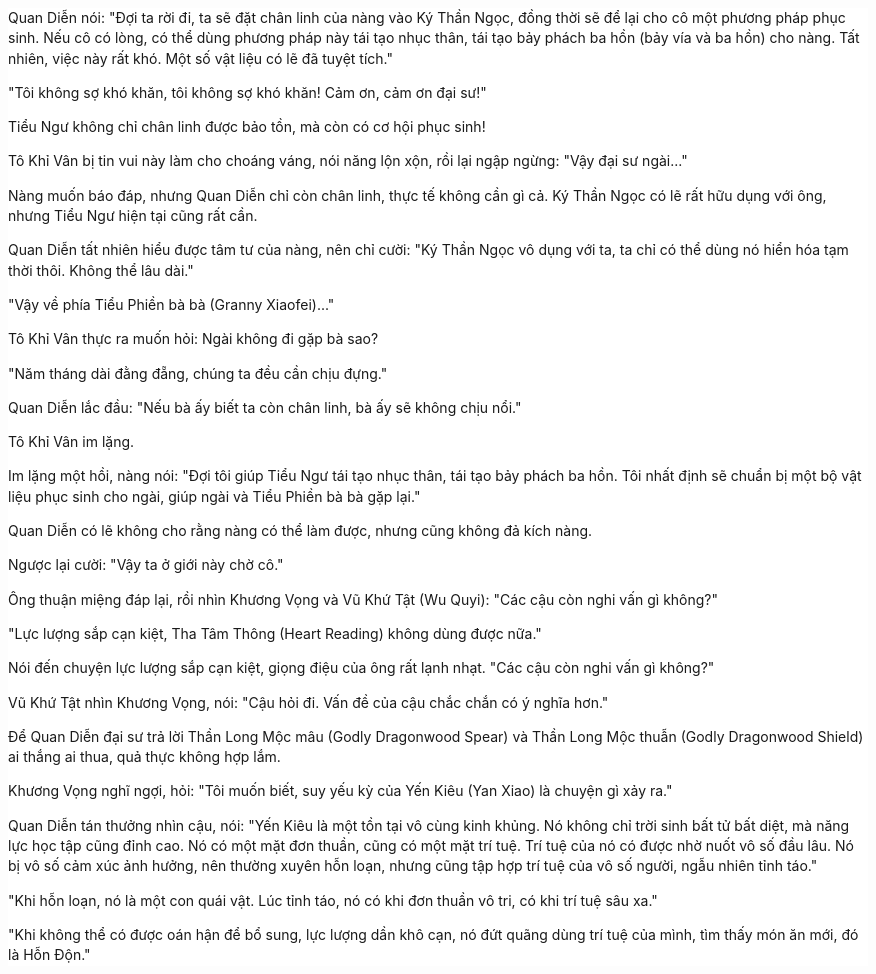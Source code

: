 Quan Diễn nói: "Đợi ta rời đi, ta sẽ đặt chân linh của nàng vào Ký Thần Ngọc, đồng thời sẽ để lại cho cô một phương pháp phục sinh. Nếu cô có lòng, có thể dùng phương pháp này tái tạo nhục thân, tái tạo bảy phách ba hồn (bảy vía và ba hồn) cho nàng. Tất nhiên, việc này rất khó. Một số vật liệu có lẽ đã tuyệt tích."

"Tôi không sợ khó khăn, tôi không sợ khó khăn! Cảm ơn, cảm ơn đại sư!"

Tiểu Ngư không chỉ chân linh được bảo tồn, mà còn có cơ hội phục sinh!

Tô Khỉ Vân bị tin vui này làm cho choáng váng, nói năng lộn xộn, rồi lại ngập ngừng: "Vậy đại sư ngài..."

Nàng muốn báo đáp, nhưng Quan Diễn chỉ còn chân linh, thực tế không cần gì cả. Ký Thần Ngọc có lẽ rất hữu dụng với ông, nhưng Tiểu Ngư hiện tại cũng rất cần.

Quan Diễn tất nhiên hiểu được tâm tư của nàng, nên chỉ cười: "Ký Thần Ngọc vô dụng với ta, ta chỉ có thể dùng nó hiển hóa tạm thời thôi. Không thể lâu dài."

"Vậy về phía Tiểu Phiền bà bà (Granny Xiaofei)..."

Tô Khỉ Vân thực ra muốn hỏi: Ngài không đi gặp bà sao?

"Năm tháng dài đằng đẵng, chúng ta đều cần chịu đựng."

Quan Diễn lắc đầu: "Nếu bà ấy biết ta còn chân linh, bà ấy sẽ không chịu nổi."

Tô Khỉ Vân im lặng.

Im lặng một hồi, nàng nói: "Đợi tôi giúp Tiểu Ngư tái tạo nhục thân, tái tạo bảy phách ba hồn. Tôi nhất định sẽ chuẩn bị một bộ vật liệu phục sinh cho ngài, giúp ngài và Tiểu Phiền bà bà gặp lại."

Quan Diễn có lẽ không cho rằng nàng có thể làm được, nhưng cũng không đả kích nàng.

Ngược lại cười: "Vậy ta ở giới này chờ cô."

Ông thuận miệng đáp lại, rồi nhìn Khương Vọng và Vũ Khứ Tật (Wu Quyi): "Các cậu còn nghi vấn gì không?"

"Lực lượng sắp cạn kiệt, Tha Tâm Thông (Heart Reading) không dùng được nữa."

Nói đến chuyện lực lượng sắp cạn kiệt, giọng điệu của ông rất lạnh nhạt. "Các cậu còn nghi vấn gì không?"

Vũ Khứ Tật nhìn Khương Vọng, nói: "Cậu hỏi đi. Vấn đề của cậu chắc chắn có ý nghĩa hơn."

Để Quan Diễn đại sư trả lời Thần Long Mộc mâu (Godly Dragonwood Spear) và Thần Long Mộc thuẫn (Godly Dragonwood Shield) ai thắng ai thua, quả thực không hợp lắm.

Khương Vọng nghĩ ngợi, hỏi: "Tôi muốn biết, suy yếu kỳ của Yến Kiêu (Yan Xiao) là chuyện gì xảy ra."

Quan Diễn tán thưởng nhìn cậu, nói: "Yến Kiêu là một tồn tại vô cùng kinh khủng. Nó không chỉ trời sinh bất tử bất diệt, mà năng lực học tập cũng đỉnh cao. Nó có một mặt đơn thuần, cũng có một mặt trí tuệ. Trí tuệ của nó có được nhờ nuốt vô số đầu lâu. Nó bị vô số cảm xúc ảnh hưởng, nên thường xuyên hỗn loạn, nhưng cũng tập hợp trí tuệ của vô số người, ngẫu nhiên tỉnh táo."

"Khi hỗn loạn, nó là một con quái vật. Lúc tỉnh táo, nó có khi đơn thuần vô tri, có khi trí tuệ sâu xa."

"Khi không thể có được oán hận để bổ sung, lực lượng dần khô cạn, nó đứt quãng dùng trí tuệ của mình, tìm thấy món ăn mới, đó là Hỗn Độn."
